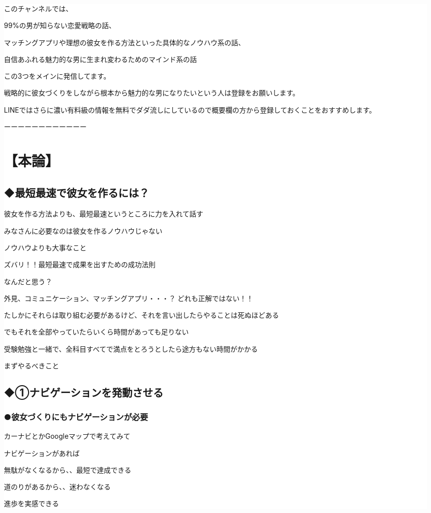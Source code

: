 このチャンネルでは、

99%の男が知らない恋愛戦略の話、

マッチングアプリや理想の彼女を作る方法といった具体的なノウハウ系の話、

自信あふれる魅力的な男に生まれ変わるためのマインド系の話

この3つをメインに発信してます。

戦略的に彼女づくりをしながら根本から魅力的な男になりたいという人は登録をお願いします。

LINEではさらに濃い有料級の情報を無料でダダ流しにしているので概要欄の方から登録しておくことをおすすめします。


ーーーーーーーーーーーー


# 【本論】

## ◆最短最速で彼女を作るには？


彼女を作る方法よりも、最短最速というところに力を入れて話す


みなさんに必要なのは彼女を作るノウハウじゃない

ノウハウよりも大事なこと


ズバリ！！最短最速で成果を出すための成功法則


なんだと思う？

外見、コミュニケーション、マッチングアプリ・・・？ どれも正解ではない！！


たしかにそれらは取り組む必要があるけど、それを言い出したらやることは死ぬほどある

でもそれを全部やっていたらいくら時間があっても足りない

受験勉強と一緒で、全科目すべてで満点をとろうとしたら途方もない時間がかかる


まずやるべきこと

## ◆①ナビゲーションを発動させる

### ●彼女づくりにもナビゲーションが必要


カーナビとかGoogleマップで考えてみて


ナビゲーションがあれば

無駄がなくなるから、、最短で達成できる

道のりがあるから、、迷わなくなる

進歩を実感できる
